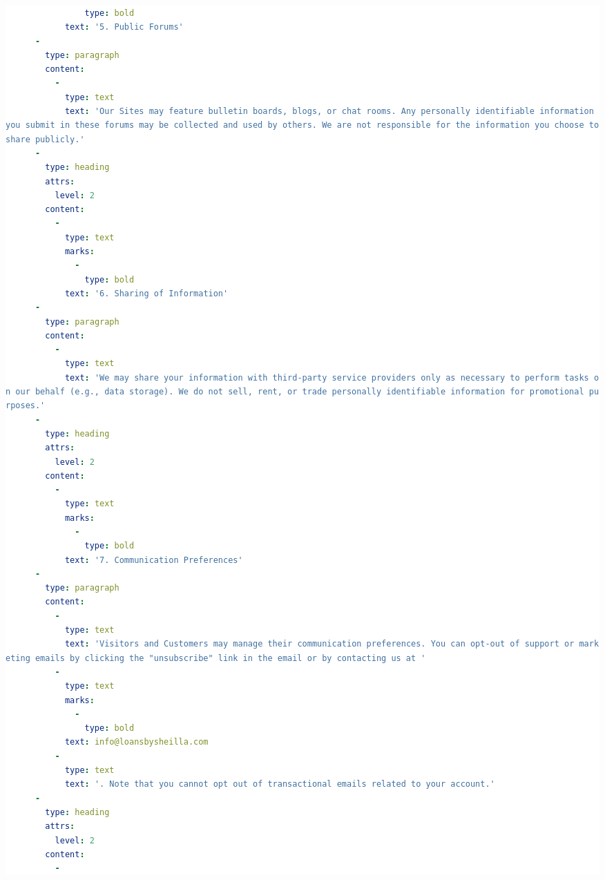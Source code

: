 ```yaml
                type: bold
            text: '5. Public Forums'
      -
        type: paragraph
        content:
          -
            type: text
            text: 'Our Sites may feature bulletin boards, blogs, or chat rooms. Any personally identifiable information you submit in these forums may be collected and used by others. We are not responsible for the information you choose to share publicly.'
      -
        type: heading
        attrs:
          level: 2
        content:
          -
            type: text
            marks:
              -
                type: bold
            text: '6. Sharing of Information'
      -
        type: paragraph
        content:
          -
            type: text
            text: 'We may share your information with third-party service providers only as necessary to perform tasks on our behalf (e.g., data storage). We do not sell, rent, or trade personally identifiable information for promotional purposes.'
      -
        type: heading
        attrs:
          level: 2
        content:
          -
            type: text
            marks:
              -
                type: bold
            text: '7. Communication Preferences'
      -
        type: paragraph
        content:
          -
            type: text
            text: 'Visitors and Customers may manage their communication preferences. You can opt-out of support or marketing emails by clicking the "unsubscribe" link in the email or by contacting us at '
          -
            type: text
            marks:
              -
                type: bold
            text: info@loansbysheilla.com
          -
            type: text
            text: '. Note that you cannot opt out of transactional emails related to your account.'
      -
        type: heading
        attrs:
          level: 2
        content:
          -
```